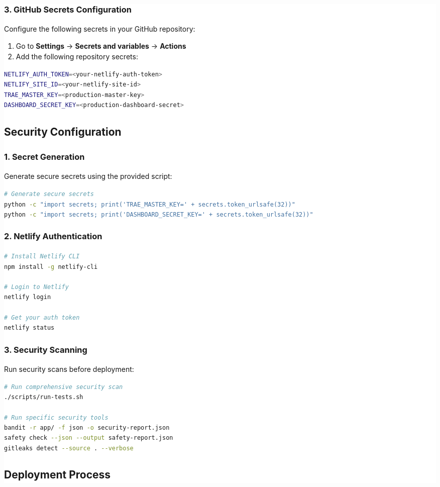 ### 3. GitHub Secrets Configuration

Configure the following secrets in your GitHub repository:

1. Go to **Settings** → **Secrets and variables** → **Actions**
2. Add the following repository secrets:

```bash
NETLIFY_AUTH_TOKEN=<your-netlify-auth-token>
NETLIFY_SITE_ID=<your-netlify-site-id>
TRAE_MASTER_KEY=<production-master-key>
DASHBOARD_SECRET_KEY=<production-dashboard-secret>
```

## Security Configuration

### 1. Secret Generation

Generate secure secrets using the provided script:

```bash
# Generate secure secrets
python -c "import secrets; print('TRAE_MASTER_KEY=' + secrets.token_urlsafe(32))"
python -c "import secrets; print('DASHBOARD_SECRET_KEY=' + secrets.token_urlsafe(32))"
```

### 2. Netlify Authentication

```bash
# Install Netlify CLI
npm install -g netlify-cli

# Login to Netlify
netlify login

# Get your auth token
netlify status
```

### 3. Security Scanning

Run security scans before deployment:

```bash
# Run comprehensive security scan
./scripts/run-tests.sh

# Run specific security tools
bandit -r app/ -f json -o security-report.json
safety check --json --output safety-report.json
gitleaks detect --source . --verbose
```

## Deployment Process
